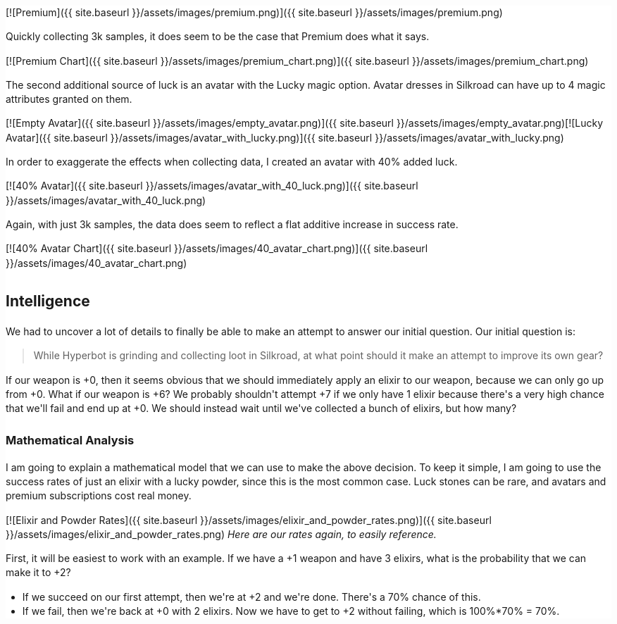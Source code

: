 [![Premium]({{ site.baseurl }}/assets/images/premium.png)]({{ site.baseurl }}/assets/images/premium.png)

Quickly collecting 3k samples, it does seem to be the case that Premium does what it says.

[![Premium Chart]({{ site.baseurl }}/assets/images/premium_chart.png)]({{ site.baseurl }}/assets/images/premium_chart.png)

The second additional source of luck is an avatar with the Lucky magic option. Avatar dresses in Silkroad can have up to 4 magic attributes granted on them.

[![Empty Avatar]({{ site.baseurl }}/assets/images/empty_avatar.png)]({{ site.baseurl }}/assets/images/empty_avatar.png)[![Lucky Avatar]({{ site.baseurl }}/assets/images/avatar_with_lucky.png)]({{ site.baseurl }}/assets/images/avatar_with_lucky.png)

In order to exaggerate the effects when collecting data, I created an avatar with 40% added luck.

[![40% Avatar]({{ site.baseurl }}/assets/images/avatar_with_40_luck.png)]({{ site.baseurl }}/assets/images/avatar_with_40_luck.png)

Again, with just 3k samples, the data does seem to reflect a flat additive increase in success rate.

[![40% Avatar Chart]({{ site.baseurl }}/assets/images/40_avatar_chart.png)]({{ site.baseurl }}/assets/images/40_avatar_chart.png)

## Intelligence

We had to uncover a lot of details to finally be able to make an attempt to answer our initial question. Our initial question is:

> While Hyperbot is grinding and collecting loot in Silkroad, at what point should it make an attempt to improve its own gear?

If our weapon is +0, then it seems obvious that we should immediately apply an elixir to our weapon, because we can only go up from +0. What if our weapon is +6? We probably shouldn't attempt +7 if we only have 1 elixir because there's a very high chance that we'll fail and end up at +0. We should instead wait until we've collected a bunch of elixirs, but how many?

### Mathematical Analysis

I am going to explain a mathematical model that we can use to make the above decision. To keep it simple, I am going to use the success rates of just an elixir with a lucky powder, since this is the most common case. Luck stones can be rare, and avatars and premium subscriptions cost real money.

[![Elixir and Powder Rates]({{ site.baseurl }}/assets/images/elixir_and_powder_rates.png)]({{ site.baseurl }}/assets/images/elixir_and_powder_rates.png)
_Here are our rates again, to easily reference._

First, it will be easiest to work with an example. If we have a +1 weapon and have 3 elixirs, what is the probability that we can make it to +2?

- If we succeed on our first attempt, then we're at +2 and we're done. There's a 70% chance of this.
- If we fail, then we're back at +0 with 2 elixirs. Now we have to get to +2 without failing, which is 100%*70% = 70%.
